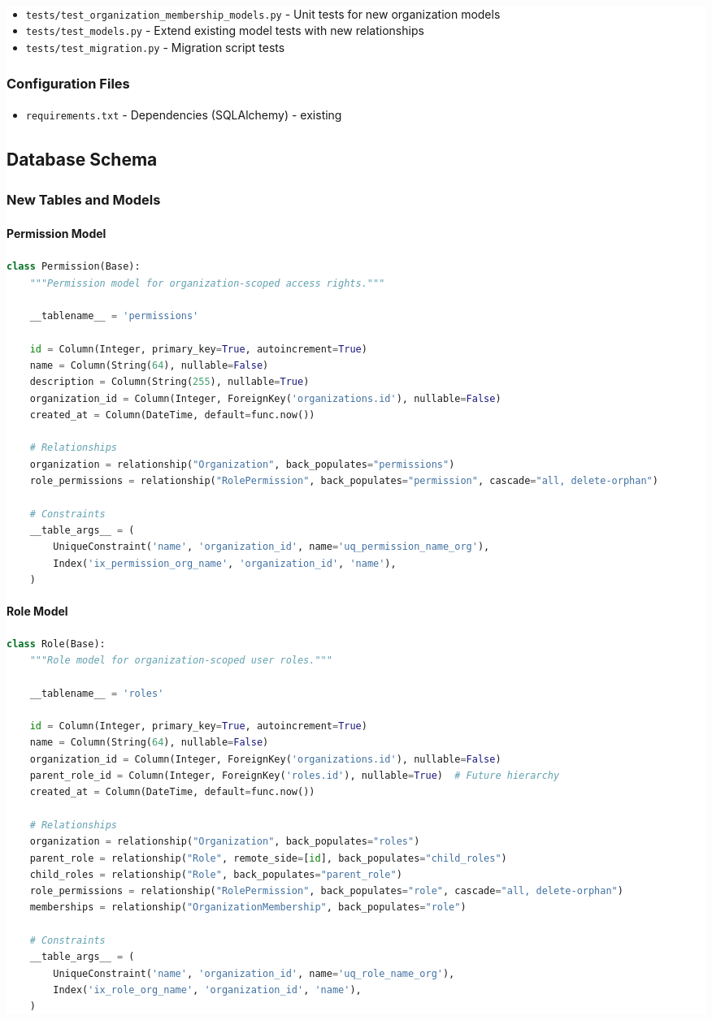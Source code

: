 - `tests/test_organization_membership_models.py` - Unit tests for new organization models
- `tests/test_models.py` - Extend existing model tests with new relationships
- `tests/test_migration.py` - Migration script tests

### Configuration Files

- `requirements.txt` - Dependencies (SQLAlchemy) - existing

## Database Schema

### New Tables and Models

#### Permission Model
```python
class Permission(Base):
    """Permission model for organization-scoped access rights."""
    
    __tablename__ = 'permissions'
    
    id = Column(Integer, primary_key=True, autoincrement=True)
    name = Column(String(64), nullable=False)
    description = Column(String(255), nullable=True)
    organization_id = Column(Integer, ForeignKey('organizations.id'), nullable=False)
    created_at = Column(DateTime, default=func.now())
    
    # Relationships
    organization = relationship("Organization", back_populates="permissions")
    role_permissions = relationship("RolePermission", back_populates="permission", cascade="all, delete-orphan")
    
    # Constraints
    __table_args__ = (
        UniqueConstraint('name', 'organization_id', name='uq_permission_name_org'),
        Index('ix_permission_org_name', 'organization_id', 'name'),
    )
```

#### Role Model
```python
class Role(Base):
    """Role model for organization-scoped user roles."""
    
    __tablename__ = 'roles'
    
    id = Column(Integer, primary_key=True, autoincrement=True)
    name = Column(String(64), nullable=False)
    organization_id = Column(Integer, ForeignKey('organizations.id'), nullable=False)
    parent_role_id = Column(Integer, ForeignKey('roles.id'), nullable=True)  # Future hierarchy
    created_at = Column(DateTime, default=func.now())
    
    # Relationships
    organization = relationship("Organization", back_populates="roles")
    parent_role = relationship("Role", remote_side=[id], back_populates="child_roles")
    child_roles = relationship("Role", back_populates="parent_role")
    role_permissions = relationship("RolePermission", back_populates="role", cascade="all, delete-orphan")
    memberships = relationship("OrganizationMembership", back_populates="role")
    
    # Constraints
    __table_args__ = (
        UniqueConstraint('name', 'organization_id', name='uq_role_name_org'),
        Index('ix_role_org_name', 'organization_id', 'name'),
    )
```
